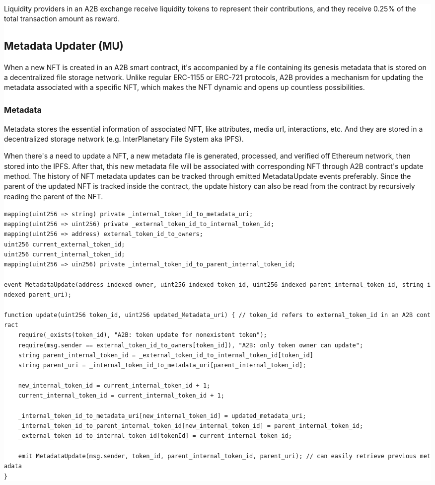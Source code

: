 Liquidity providers in an A2B exchange receive liquidity tokens to represent their contributions, and they receive 0.25% of the total transaction amount as reward.

## Metadata Updater (MU)

When a new NFT is created in an A2B smart contract, it's accompanied by a file containing its genesis metadata that is stored on a decentralized file storage network. Unlike regular ERC-1155 or ERC-721 protocols, A2B provides a mechanism for updating the metadata associated with a specific NFT, which makes the NFT dynamic and opens up countless possibilities.

### Metadata

Metadata stores the essential information of associated NFT, like attributes, media url, interactions, etc. And they are stored in a decentralized storage network (e.g. InterPlanetary File System aka IPFS).

When there's a need to update a NFT, a new metadata file is generated, processed, and verified off Ethereum network, then stored into the IPFS. After that, this new metadata file will be associated with corresponding NFT through A2B contract's update method. The history of NFT metadata updates can be tracked through emitted MetadataUpdate events preferably. Since the parent of the updated NFT is tracked inside the contract, the update history can also be read from the contract by recursively reading the parent of the NFT.

```
mapping(uint256 => string) private _internal_token_id_to_metadata_uri;
mapping(uint256 => uint256) private _external_token_id_to_internal_token_id;
mapping(uint256 => address) external_token_id_to_owners;
uint256 current_external_token_id;
uint256 current_internal_token_id;
mapping(uint256 => uin256) private _internal_token_id_to_parent_internal_token_id;

event MetadataUpdate(address indexed owner, uint256 indexed token_id, uint256 indexed parent_internal_token_id, string indexed parent_uri);

function update(uint256 token_id, uint256 updated_Metadata_uri) { // token_id refers to external_token_id in an A2B contract
    require(_exists(token_id), "A2B: token update for nonexistent token");
    require(msg.sender == external_token_id_to_owners[token_id]), "A2B: only token owner can update";
    string parent_internal_token_id = _external_token_id_to_internal_token_id[token_id]
    string parent_uri = _internal_token_id_to_metadata_uri[parent_internal_token_id];

    new_internal_token_id = current_internal_token_id + 1;
    current_internal_token_id = current_internal_token_id + 1;

    _internal_token_id_to_metadata_uri[new_internal_token_id] = updated_metadata_uri;
    _internal_token_id_to_parent_internal_token_id[new_internal_token_id] = parent_internal_token_id;
    _external_token_id_to_internal_token_id[tokenId] = current_internal_token_id;

    emit MetadataUpdate(msg.sender, token_id, parent_internal_token_id, parent_uri); // can easily retrieve previous metadata
}
```
